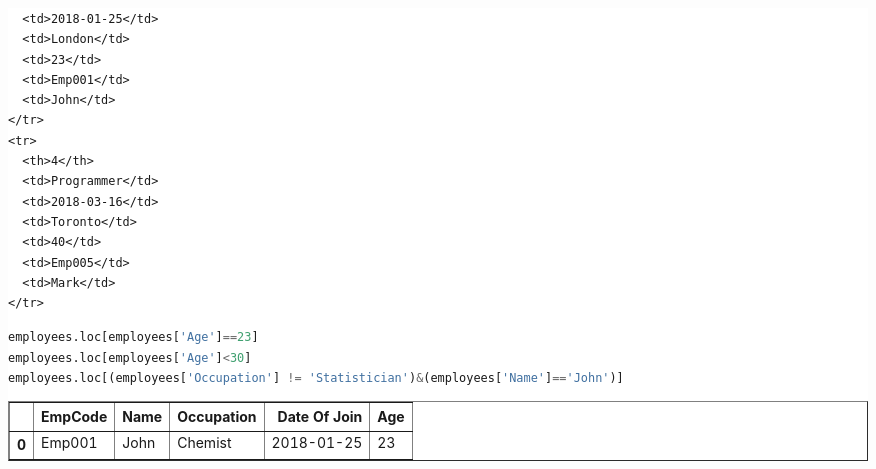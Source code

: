       <td>2018-01-25</td>
      <td>London</td>
      <td>23</td>
      <td>Emp001</td>
      <td>John</td>
    </tr>
    <tr>
      <th>4</th>
      <td>Programmer</td>
      <td>2018-03-16</td>
      <td>Toronto</td>
      <td>40</td>
      <td>Emp005</td>
      <td>Mark</td>
    </tr>
  </tbody>
</table>
</div>




```python
employees.loc[employees['Age']==23]
employees.loc[employees['Age']<30]
employees.loc[(employees['Occupation'] != 'Statistician')&(employees['Name']=='John')]
```




<div>
<style scoped>
    .dataframe tbody tr th:only-of-type {
        vertical-align: middle;
    }

    .dataframe tbody tr th {
        vertical-align: top;
    }

    .dataframe thead th {
        text-align: right;
    }
</style>
<table border="1" class="dataframe">
  <thead>
    <tr style="text-align: right;">
      <th></th>
      <th>EmpCode</th>
      <th>Name</th>
      <th>Occupation</th>
      <th>Date Of Join</th>
      <th>Age</th>
    </tr>
  </thead>
  <tbody>
    <tr>
      <th>0</th>
      <td>Emp001</td>
      <td>John</td>
      <td>Chemist</td>
      <td>2018-01-25</td>
      <td>23</td>
    </tr>
  </tbody>
</table>
</div>

